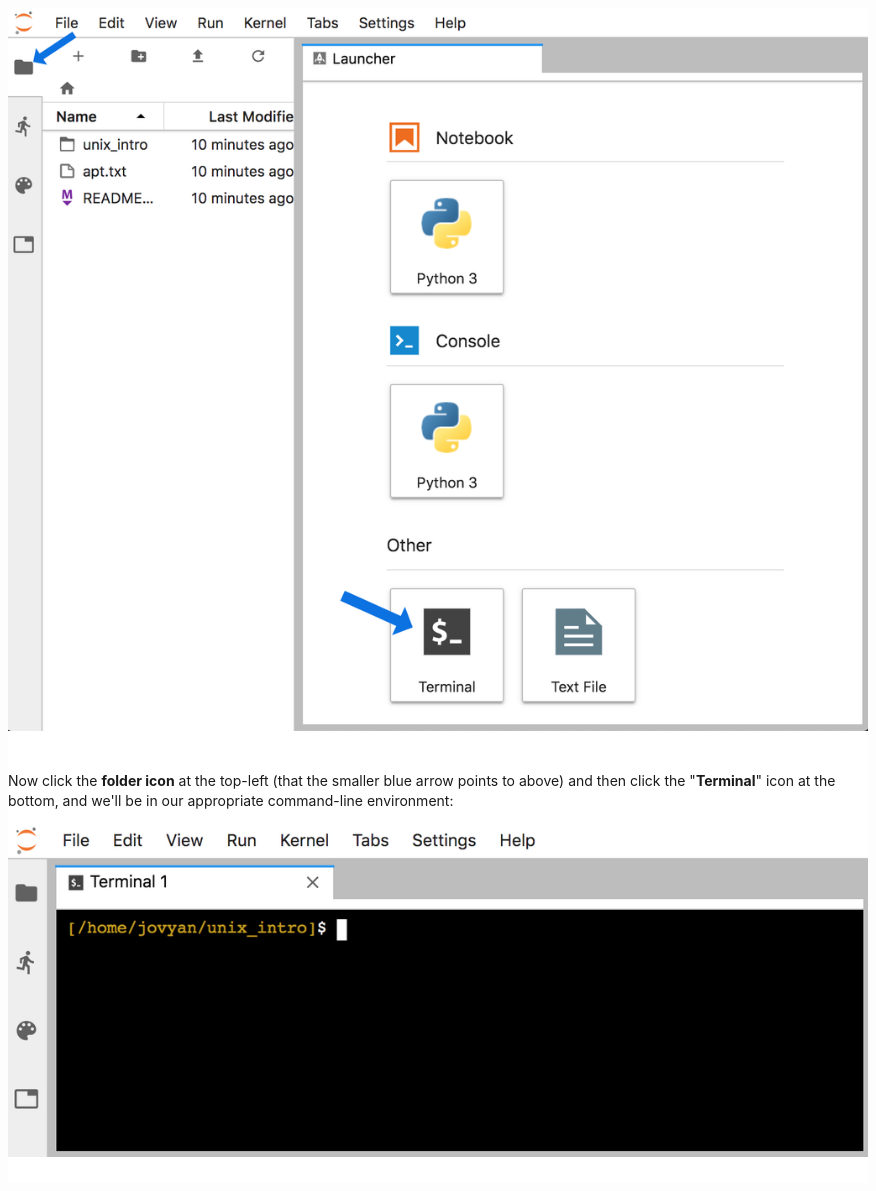 <center><img src="../images/binder-app-launch.png"></center>
<br>

Now click the **folder icon** at the top-left (that the smaller blue arrow points to above) and then click the "**Terminal**" icon at the bottom, and we'll be in our appropriate command-line environment:

<center><img src="../images/binder-terminal.png"></center>
<br>
